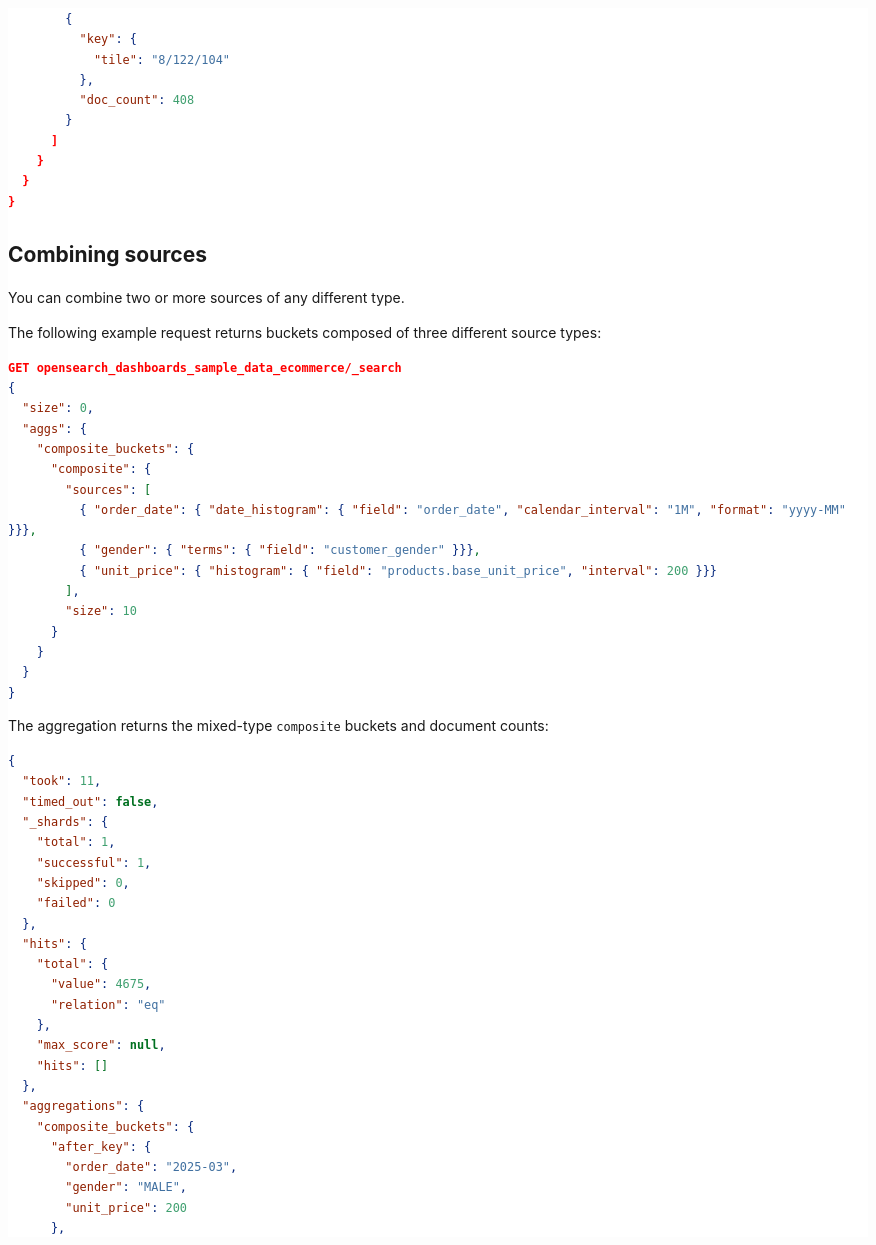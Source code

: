 ```json
        {
          "key": {
            "tile": "8/122/104"
          },
          "doc_count": 408
        }
      ]
    }
  }
}
```

## Combining sources

You can combine two or more sources of any different type.

The following example request returns buckets composed of three different source types:

```json
GET opensearch_dashboards_sample_data_ecommerce/_search
{
  "size": 0,
  "aggs": {
    "composite_buckets": {
      "composite": {
        "sources": [
          { "order_date": { "date_histogram": { "field": "order_date", "calendar_interval": "1M", "format": "yyyy-MM" }}},
          { "gender": { "terms": { "field": "customer_gender" }}},          
          { "unit_price": { "histogram": { "field": "products.base_unit_price", "interval": 200 }}}
        ],
        "size": 10
      }
    }
  }
}
```

The aggregation returns the mixed-type `composite` buckets and document counts:

```json
{
  "took": 11,
  "timed_out": false,
  "_shards": {
    "total": 1,
    "successful": 1,
    "skipped": 0,
    "failed": 0
  },
  "hits": {
    "total": {
      "value": 4675,
      "relation": "eq"
    },
    "max_score": null,
    "hits": []
  },
  "aggregations": {
    "composite_buckets": {
      "after_key": {
        "order_date": "2025-03",
        "gender": "MALE",
        "unit_price": 200
      },
```